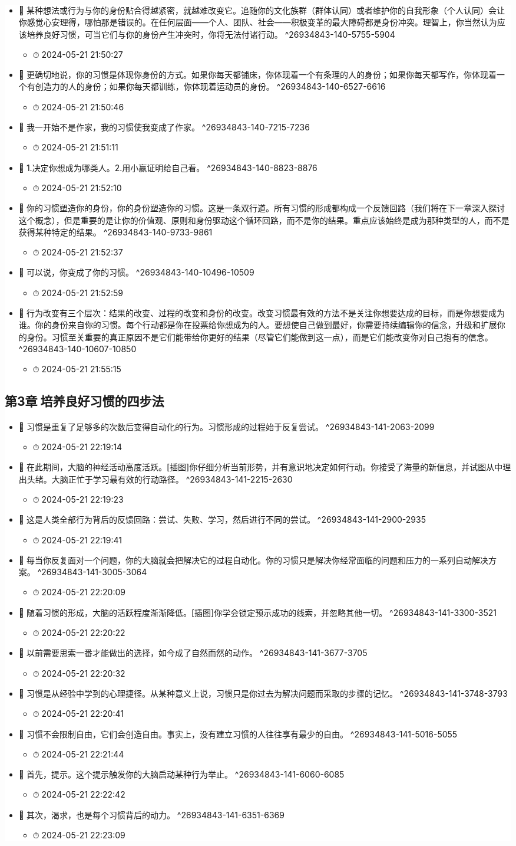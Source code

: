 - 📌 某种想法或行为与你的身份贴合得越紧密，就越难改变它。追随你的文化族群（群体认同）或者维护你的自我形象（个人认同）会让你感觉心安理得，哪怕那是错误的。在任何层面——个人、团队、社会——积极变革的最大障碍都是身份冲突。理智上，你当然认为应该培养良好习惯，可当它们与你的身份产生冲突时，你将无法付诸行动。 ^26934843-140-5755-5904
    - ⏱ 2024-05-21 21:50:27 

- 📌 更确切地说，你的习惯是体现你身份的方式。如果你每天都铺床，你体现着一个有条理的人的身份；如果你每天都写作，你体现着一个有创造力的人的身份；如果你每天都训练，你体现着运动员的身份。 ^26934843-140-6527-6616
    - ⏱ 2024-05-21 21:50:46 

- 📌 我一开始不是作家，我的习惯使我变成了作家。 ^26934843-140-7215-7236
    - ⏱ 2024-05-21 21:51:11 

- 📌 1.决定你想成为哪类人。2.用小赢证明给自己看。 ^26934843-140-8823-8876
    - ⏱ 2024-05-21 21:52:10 

- 📌 你的习惯塑造你的身份，你的身份塑造你的习惯。这是一条双行道。所有习惯的形成都构成一个反馈回路（我们将在下一章深入探讨这个概念），但是重要的是让你的价值观、原则和身份驱动这个循环回路，而不是你的结果。重点应该始终是成为那种类型的人，而不是获得某种特定的结果。 ^26934843-140-9733-9861
    - ⏱ 2024-05-21 21:52:37 

- 📌 可以说，你变成了你的习惯。 ^26934843-140-10496-10509
    - ⏱ 2024-05-21 21:52:59 

- 📌 行为改变有三个层次：结果的改变、过程的改变和身份的改变。改变习惯最有效的方法不是关注你想要达成的目标，而是你想要成为谁。你的身份来自你的习惯。每个行动都是你在投票给你想成为的人。要想使自己做到最好，你需要持续编辑你的信念，升级和扩展你的身份。习惯至关重要的真正原因不是它们能带给你更好的结果（尽管它们能做到这一点），而是它们能改变你对自己抱有的信念。 ^26934843-140-10607-10850
    - ⏱ 2024-05-21 21:55:15 
## 第3章 培养良好习惯的四步法

 

- 📌 习惯是重复了足够多的次数后变得自动化的行为。习惯形成的过程始于反复尝试。 ^26934843-141-2063-2099
    - ⏱ 2024-05-21 22:19:14 

- 📌 在此期间，大脑的神经活动高度活跃。[插图]你仔细分析当前形势，并有意识地决定如何行动。你接受了海量的新信息，并试图从中理出头绪。大脑正忙于学习最有效的行动路径。 ^26934843-141-2215-2630
    - ⏱ 2024-05-21 22:19:23 

- 📌 这是人类全部行为背后的反馈回路：尝试、失败、学习，然后进行不同的尝试。 ^26934843-141-2900-2935
    - ⏱ 2024-05-21 22:19:41 

- 📌 每当你反复面对一个问题，你的大脑就会把解决它的过程自动化。你的习惯只是解决你经常面临的问题和压力的一系列自动解决方案。 ^26934843-141-3005-3064
    - ⏱ 2024-05-21 22:20:09 

- 📌 随着习惯的形成，大脑的活跃程度渐渐降低。[插图]你学会锁定预示成功的线索，并忽略其他一切。 ^26934843-141-3300-3521
    - ⏱ 2024-05-21 22:20:22 

- 📌 以前需要思索一番才能做出的选择，如今成了自然而然的动作。 ^26934843-141-3677-3705
    - ⏱ 2024-05-21 22:20:32 

- 📌 习惯是从经验中学到的心理捷径。从某种意义上说，习惯只是你过去为解决问题而采取的步骤的记忆。 ^26934843-141-3748-3793
    - ⏱ 2024-05-21 22:20:41 
 

- 📌 习惯不会限制自由，它们会创造自由。事实上，没有建立习惯的人往往享有最少的自由。 ^26934843-141-5016-5055
    - ⏱ 2024-05-21 22:21:44 

- 📌 首先，提示。这个提示触发你的大脑启动某种行为举止。 ^26934843-141-6060-6085
    - ⏱ 2024-05-21 22:22:42 

- 📌 其次，渴求，也是每个习惯背后的动力。 ^26934843-141-6351-6369
    - ⏱ 2024-05-21 22:23:09 
 